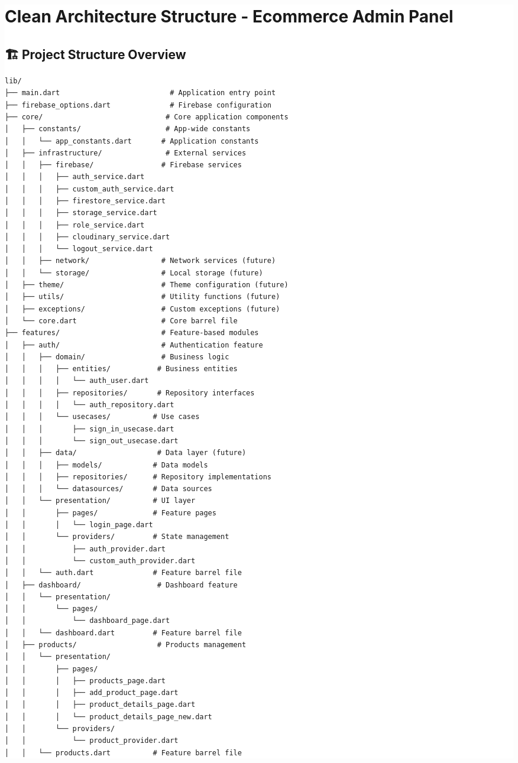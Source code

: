 # Clean Architecture Structure - Ecommerce Admin Panel

## 🏗️ Project Structure Overview

```
lib/
├── main.dart                          # Application entry point
├── firebase_options.dart              # Firebase configuration
├── core/                             # Core application components
│   ├── constants/                    # App-wide constants
│   │   └── app_constants.dart       # Application constants
│   ├── infrastructure/               # External services
│   │   ├── firebase/                # Firebase services
│   │   │   ├── auth_service.dart
│   │   │   ├── custom_auth_service.dart
│   │   │   ├── firestore_service.dart
│   │   │   ├── storage_service.dart
│   │   │   ├── role_service.dart
│   │   │   ├── cloudinary_service.dart
│   │   │   └── logout_service.dart
│   │   ├── network/                 # Network services (future)
│   │   └── storage/                 # Local storage (future)
│   ├── theme/                       # Theme configuration (future)
│   ├── utils/                       # Utility functions (future)
│   ├── exceptions/                  # Custom exceptions (future)
│   └── core.dart                    # Core barrel file
├── features/                        # Feature-based modules
│   ├── auth/                        # Authentication feature
│   │   ├── domain/                  # Business logic
│   │   │   ├── entities/           # Business entities
│   │   │   │   └── auth_user.dart
│   │   │   ├── repositories/       # Repository interfaces
│   │   │   │   └── auth_repository.dart
│   │   │   └── usecases/          # Use cases
│   │   │       ├── sign_in_usecase.dart
│   │   │       └── sign_out_usecase.dart
│   │   ├── data/                   # Data layer (future)
│   │   │   ├── models/            # Data models
│   │   │   ├── repositories/      # Repository implementations
│   │   │   └── datasources/       # Data sources
│   │   └── presentation/          # UI layer
│   │       ├── pages/             # Feature pages
│   │       │   └── login_page.dart
│   │       └── providers/         # State management
│   │           ├── auth_provider.dart
│   │           └── custom_auth_provider.dart
│   │   └── auth.dart              # Feature barrel file
│   ├── dashboard/                  # Dashboard feature
│   │   └── presentation/
│   │       └── pages/
│   │           └── dashboard_page.dart
│   │   └── dashboard.dart         # Feature barrel file
│   ├── products/                   # Products management
│   │   └── presentation/
│   │       ├── pages/
│   │       │   ├── products_page.dart
│   │       │   ├── add_product_page.dart
│   │       │   ├── product_details_page.dart
│   │       │   └── product_details_page_new.dart
│   │       └── providers/
│   │           └── product_provider.dart
│   │   └── products.dart          # Feature barrel file
```